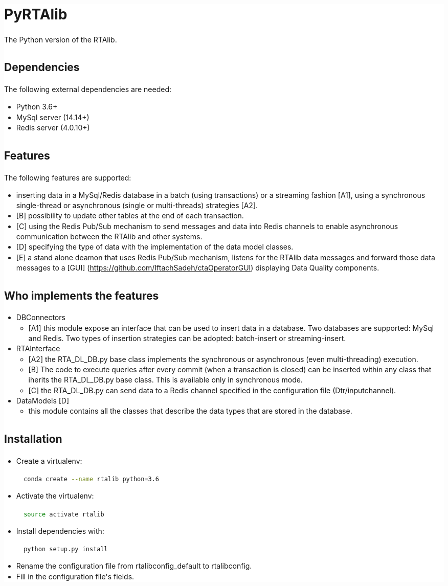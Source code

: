 # PyRTAlib
The Python version of the RTAlib.

## Dependencies
The following external dependencies are needed:
* Python 3.6+
* MySql server (14.14+)
* Redis server (4.0.10+)

## Features
The following features are supported:
- inserting data in a MySql/Redis database in a batch (using transactions) or a streaming fashion [A1], using a synchronous single-thread or asynchronous (single or multi-threads) strategies [A2].
- [B] possibility to update other tables at the end of each transaction.
- [C] using the Redis Pub/Sub mechanism to send messages and data into Redis channels to enable asynchronous communication between the RTAlib and other systems.
- [D] specifying the type of data with the implementation of the data model classes.
- [E] a stand alone deamon that uses Redis Pub/Sub mechanism, listens for the RTAlib data messages and forward those data messages to a [GUI] (https://github.com/IftachSadeh/ctaOperatorGUI) displaying Data Quality components.

## Who implements the features
- DBConnectors
  - [A1] this module expose an interface that can be used to insert data in a database. Two databases are supported: MySql and Redis. Two types of insertion strategies can be adopted: batch-insert or streaming-insert.
- RTAInterface
  - [A2] the RTA_DL_DB.py base class implements the synchronous or asynchronous (even multi-threading) execution.
  - [B] The code to execute queries after every commit (when a transaction is closed) can be inserted within any class that iherits the RTA_DL_DB.py base class. This is available only in synchronous mode.
  - [C] the RTA_DL_DB.py can send data to a Redis channel specified in the configuration file (Dtr/inputchannel).
- DataModels [D]
  - this module contains all the classes that describe the data types that are stored in the database.

## Installation
* Create a virtualenv:
  ```bash
    conda create --name rtalib python=3.6
  ```
* Activate the virtualenv:
  ```bash
    source activate rtalib
  ```
* Install dependencies with:
  ```Python
    python setup.py install
  ```
* Rename the configuration file from rtalibconfig_default to rtalibconfig.
* Fill in the configuration file's fields.
